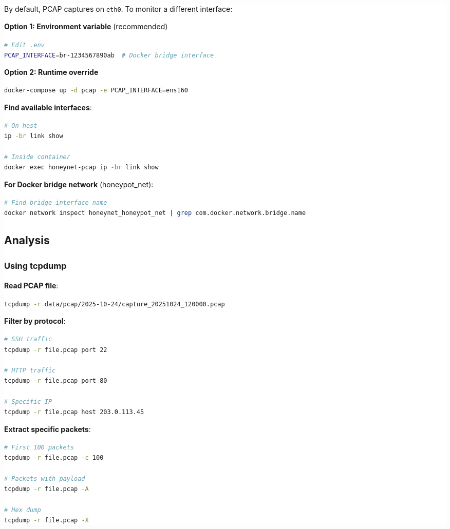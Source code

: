 By default, PCAP captures on `eth0`. To monitor a different interface:

**Option 1: Environment variable** (recommended)
```bash
# Edit .env
PCAP_INTERFACE=br-1234567890ab  # Docker bridge interface
```

**Option 2: Runtime override**
```bash
docker-compose up -d pcap -e PCAP_INTERFACE=ens160
```

**Find available interfaces**:
```bash
# On host
ip -br link show

# Inside container
docker exec honeynet-pcap ip -br link show
```

**For Docker bridge network** (honeypot_net):
```bash
# Find bridge interface name
docker network inspect honeynet_honeypot_net | grep com.docker.network.bridge.name
```

## Analysis

### Using tcpdump

**Read PCAP file**:
```bash
tcpdump -r data/pcap/2025-10-24/capture_20251024_120000.pcap
```

**Filter by protocol**:
```bash
# SSH traffic
tcpdump -r file.pcap port 22

# HTTP traffic
tcpdump -r file.pcap port 80

# Specific IP
tcpdump -r file.pcap host 203.0.113.45
```

**Extract specific packets**:
```bash
# First 100 packets
tcpdump -r file.pcap -c 100

# Packets with payload
tcpdump -r file.pcap -A

# Hex dump
tcpdump -r file.pcap -X
```
